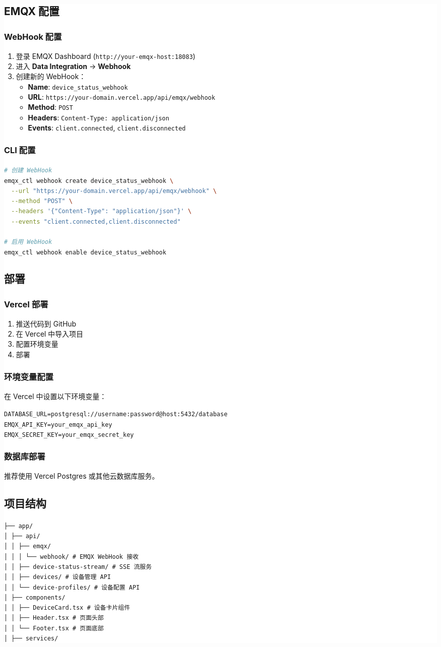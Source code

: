 ## EMQX 配置

### WebHook 配置

1. 登录 EMQX Dashboard (`http://your-emqx-host:18083`)
2. 进入 **Data Integration** → **Webhook**
3. 创建新的 WebHook：
   - **Name**: `device_status_webhook`
   - **URL**: `https://your-domain.vercel.app/api/emqx/webhook`
   - **Method**: `POST`
   - **Headers**: `Content-Type: application/json`
   - **Events**: `client.connected`, `client.disconnected`

### CLI 配置

```bash
# 创建 WebHook
emqx_ctl webhook create device_status_webhook \
  --url "https://your-domain.vercel.app/api/emqx/webhook" \
  --method "POST" \
  --headers '{"Content-Type": "application/json"}' \
  --events "client.connected,client.disconnected"

# 启用 WebHook
emqx_ctl webhook enable device_status_webhook
```

## 部署

### Vercel 部署

1. 推送代码到 GitHub
2. 在 Vercel 中导入项目
3. 配置环境变量
4. 部署

### 环境变量配置

在 Vercel 中设置以下环境变量：

```env
DATABASE_URL=postgresql://username:password@host:5432/database
EMQX_API_KEY=your_emqx_api_key
EMQX_SECRET_KEY=your_emqx_secret_key
```

### 数据库部署

推荐使用 Vercel Postgres 或其他云数据库服务。

## 项目结构
```
├── app/
│ ├── api/
│ │ ├── emqx/
│ │ │ └── webhook/ # EMQX WebHook 接收
│ │ ├── device-status-stream/ # SSE 流服务
│ │ ├── devices/ # 设备管理 API
│ │ └── device-profiles/ # 设备配置 API
│ ├── components/
│ │ ├── DeviceCard.tsx # 设备卡片组件
│ │ ├── Header.tsx # 页面头部
│ │ └── Footer.tsx # 页面底部
│ ├── services/
```